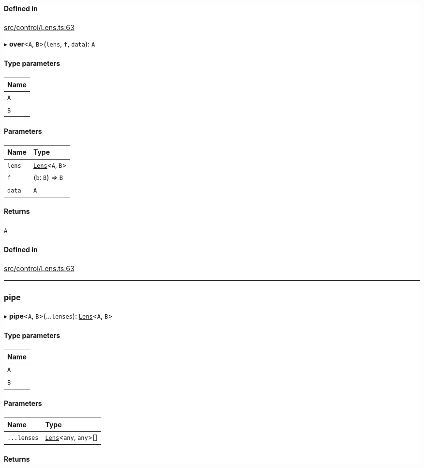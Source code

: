 #### Defined in

[src/control/Lens.ts:63](https://github.com/jonlaing/shonad/blob/3645ebf/src/control/Lens.ts#L63)

▸ **over**<`A`, `B`\>(`lens`, `f`, `data`): `A`

#### Type parameters

| Name |
| :------ |
| `A` |
| `B` |

#### Parameters

| Name | Type |
| :------ | :------ |
| `lens` | [`Lens`](control.lens.md#lens)<`A`, `B`\> |
| `f` | (`b`: `B`) => `B` |
| `data` | `A` |

#### Returns

`A`

#### Defined in

[src/control/Lens.ts:63](https://github.com/jonlaing/shonad/blob/3645ebf/src/control/Lens.ts#L63)

___

### pipe

▸ **pipe**<`A`, `B`\>(...`lenses`): [`Lens`](control.lens.md#lens)<`A`, `B`\>

#### Type parameters

| Name |
| :------ |
| `A` |
| `B` |

#### Parameters

| Name | Type |
| :------ | :------ |
| `...lenses` | [`Lens`](control.lens.md#lens)<`any`, `any`\>[] |

#### Returns
